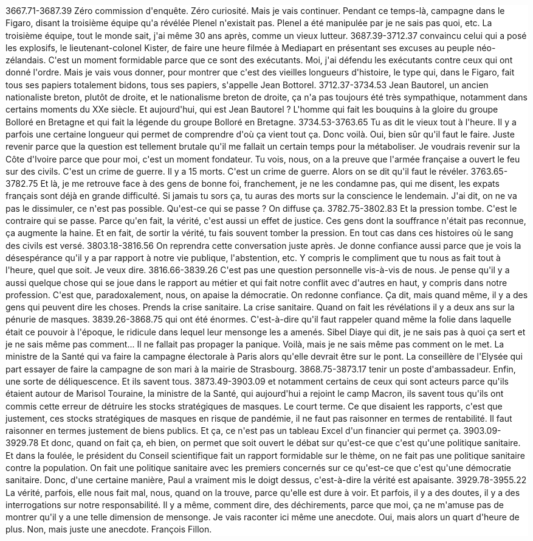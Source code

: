 3667.71-3687.39   Zéro commission d'enquête. Zéro curiosité. Mais je vais continuer. Pendant ce temps-là, campagne dans le Figaro, disant la troisième équipe qu'a révélée Plenel n'existait pas. Plenel a été manipulée par je ne sais pas quoi, etc. La troisième équipe, tout le monde sait, j'ai même 30 ans après, comme un vieux lutteur.
3687.39-3712.37   convaincu celui qui a posé les explosifs, le lieutenant-colonel Kister, de faire une heure filmée à Mediapart en présentant ses excuses au peuple néo-zélandais. C'est un moment formidable parce que ce sont des exécutants. Moi, j'ai défendu les exécutants contre ceux qui ont donné l'ordre. Mais je vais vous donner, pour montrer que c'est des vieilles longueurs d'histoire, le type qui, dans le Figaro, fait tous ses papiers totalement bidons, tous ses papiers, s'appelle Jean Bottorel.
3712.37-3734.53   Jean Bautorel, un ancien nationaliste breton, plutôt de droite, et le nationalisme breton de droite, ça n'a pas toujours été très sympathique, notamment dans certains moments du XXe siècle. Et aujourd'hui, qui est Jean Bautorel ? L'homme qui fait les bouquins à la gloire du groupe Bolloré en Bretagne et qui fait la légende du groupe Bolloré en Bretagne.
3734.53-3763.65   Tu as dit le vieux tout à l'heure. Il y a parfois une certaine longueur qui permet de comprendre d'où ça vient tout ça. Donc voilà. Oui, bien sûr qu'il faut le faire. Juste revenir parce que la question est tellement brutale qu'il me fallait un certain temps pour la métaboliser. Je voudrais revenir sur la Côte d'Ivoire parce que pour moi, c'est un moment fondateur. Tu vois, nous, on a la preuve que l'armée française a ouvert le feu sur des civils. C'est un crime de guerre. Il y a 15 morts. C'est un crime de guerre. Alors on se dit qu'il faut le révéler.
3763.65-3782.75   Et là, je me retrouve face à des gens de bonne foi, franchement, je ne les condamne pas, qui me disent, les expats français sont déjà en grande difficulté. Si jamais tu sors ça, tu auras des morts sur la conscience le lendemain. J'ai dit, on ne va pas le dissimuler, ce n'est pas possible. Qu'est-ce qui se passe ? On diffuse ça.
3782.75-3802.83   Et la pression tombe. C'est le contraire qui se passe. Parce qu'en fait, la vérité, c'est aussi un effet de justice. Ces gens dont la souffrance n'était pas reconnue, ça augmente la haine. Et en fait, de sortir la vérité, tu fais souvent tomber la pression. En tout cas dans ces histoires où le sang des civils est versé.
3803.18-3816.56   On reprendra cette conversation juste après. Je donne confiance aussi parce que je vois la désespérance qu'il y a par rapport à notre vie publique, l'abstention, etc. Y compris le compliment que tu nous as fait tout à l'heure, quel que soit. Je veux dire.
3816.66-3839.26   C'est pas une question personnelle vis-à-vis de nous. Je pense qu'il y a aussi quelque chose qui se joue dans le rapport au métier et qui fait notre conflit avec d'autres en haut, y compris dans notre profession. C'est que, paradoxalement, nous, on apaise la démocratie. On redonne confiance. Ça dit, mais quand même, il y a des gens qui peuvent dire les choses. Prends la crise sanitaire. La crise sanitaire. Quand on fait les révélations il y a deux ans sur la pénurie de masques.
3839.26-3868.75   qui ont été énormes. C'est-à-dire qu'il faut rappeler quand même la folie dans laquelle était ce pouvoir à l'époque, le ridicule dans lequel leur mensonge les a amenés. Sibel Diaye qui dit, je ne sais pas à quoi ça sert et je ne sais même pas comment... Il ne fallait pas propager la panique. Voilà, mais je ne sais même pas comment on le met. La ministre de la Santé qui va faire la campagne électorale à Paris alors qu'elle devrait être sur le pont. La conseillère de l'Elysée qui part essayer de faire la campagne de son mari à la mairie de Strasbourg.
3868.75-3873.17   tenir un poste d'ambassadeur. Enfin, une sorte de déliquescence. Et ils savent tous.
3873.49-3903.09   et notamment certains de ceux qui sont acteurs parce qu'ils étaient autour de Marisol Touraine, la ministre de la Santé, qui aujourd'hui a rejoint le camp Macron, ils savent tous qu'ils ont commis cette erreur de détruire les stocks stratégiques de masques. Le court terme. Ce que disaient les rapports, c'est que justement, ces stocks stratégiques de masques en risque de pandémie, il ne faut pas raisonner en termes de rentabilité. Il faut raisonner en termes justement de biens publics. Et ça, ce n'est pas un tableau Excel d'un financier qui permet ça.
3903.09-3929.78   Et donc, quand on fait ça, eh bien, on permet que soit ouvert le débat sur qu'est-ce que c'est qu'une politique sanitaire. Et dans la foulée, le président du Conseil scientifique fait un rapport formidable sur le thème, on ne fait pas une politique sanitaire contre la population. On fait une politique sanitaire avec les premiers concernés sur ce qu'est-ce que c'est qu'une démocratie sanitaire. Donc, d'une certaine manière, Paul a vraiment mis le doigt dessus, c'est-à-dire la vérité est apaisante.
3929.78-3955.22   La vérité, parfois, elle nous fait mal, nous, quand on la trouve, parce qu'elle est dure à voir. Et parfois, il y a des doutes, il y a des interrogations sur notre responsabilité. Il y a même, comment dire, des déchirements, parce que moi, ça ne m'amuse pas de montrer qu'il y a une telle dimension de mensonge. Je vais raconter ici même une anecdote. Oui, mais alors un quart d'heure de plus. Non, mais juste une anecdote. François Fillon.
